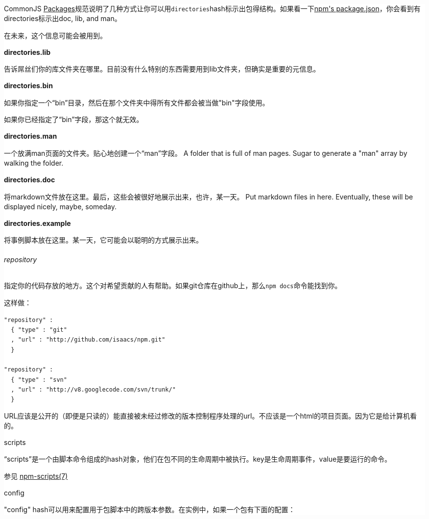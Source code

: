 CommonJS [Packages](http://wiki.commonjs.org/wiki/Packages/1.0)规范说明了几种方式让你可以用`directories`hash标示出包得结构。如果看一下[npm's package.json](http://registry.npmjs.org/npm/latest)，你会看到有directories标示出doc, lib, and man。

在未来，这个信息可能会被用到。

**directories.lib**

告诉屌丝们你的库文件夹在哪里。目前没有什么特别的东西需要用到lib文件夹，但确实是重要的元信息。

**directories.bin**

如果你指定一个“bin”目录，然后在那个文件夹中得所有文件都会被当做"bin"字段使用。

如果你已经指定了“bin”字段，那这个就无效。

**directories.man**

一个放满man页面的文件夹。贴心地创建一个“man”字段。
A folder that is full of man pages. Sugar to generate a "man" array by
walking the folder.

**directories.doc**

将markdown文件放在这里。最后，这些会被很好地展示出来，也许，某一天。
Put markdown files in here. Eventually, these will be displayed nicely,
maybe, someday.

**directories.example**

将事例脚本放在这里。某一天，它可能会以聪明的方式展示出来。

###### repository

指定你的代码存放的地方。这个对希望贡献的人有帮助。如果git仓库在github上，那么`npm docs`命令能找到你。

这样做：

```
"repository" :
  { "type" : "git"
  , "url" : "http://github.com/isaacs/npm.git"
  }

"repository" :
  { "type" : "svn"
  , "url" : "http://v8.googlecode.com/svn/trunk/"
  }
```

URL应该是公开的（即便是只读的）能直接被未经过修改的版本控制程序处理的url。不应该是一个html的项目页面。因为它是给计算机看的。

scripts

“scripts”是一个由脚本命令组成的hash对象，他们在包不同的生命周期中被执行。key是生命周期事件，value是要运行的命令。

参见 [npm-scripts(7)](https://npmjs.org/doc/misc/npm-scripts.html)

config

"config" hash可以用来配置用于包脚本中的跨版本参数。在实例中，如果一个包有下面的配置：
